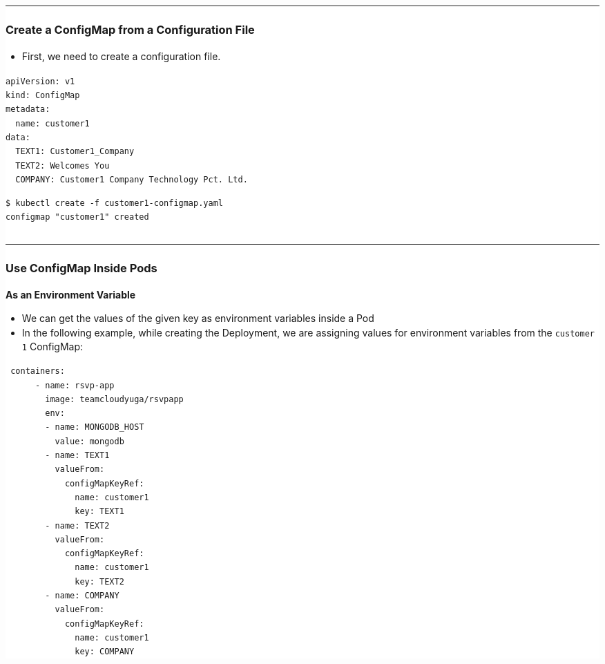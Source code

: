 <h2 id="ea3972a8f5c658d8ede325d13968d46f"></h2>

-----

### Create a ConfigMap from a Configuration File

 - First, we need to create a configuration file.

```
apiVersion: v1
kind: ConfigMap
metadata:
  name: customer1
data:
  TEXT1: Customer1_Company
  TEXT2: Welcomes You
  COMPANY: Customer1 Company Technology Pct. Ltd.
```

```
$ kubectl create -f customer1-configmap.yaml
configmap "customer1" created
```


<h2 id="36b689f5b271da1324001d06c4d83dfe"></h2>

-----

### Use ConfigMap Inside Pods

**As an Environment Variable**

 - We can get the values of the given key as environment variables inside a Pod
 - In the following example, while creating the Deployment, we are assigning values for environment variables from the `customer1` ConfigMap:

```
 containers:
      - name: rsvp-app
        image: teamcloudyuga/rsvpapp
        env:
        - name: MONGODB_HOST
          value: mongodb
        - name: TEXT1
          valueFrom:
            configMapKeyRef:
              name: customer1
              key: TEXT1
        - name: TEXT2
          valueFrom:
            configMapKeyRef:
              name: customer1
              key: TEXT2
        - name: COMPANY
          valueFrom:
            configMapKeyRef:
              name: customer1
              key: COMPANY
```
